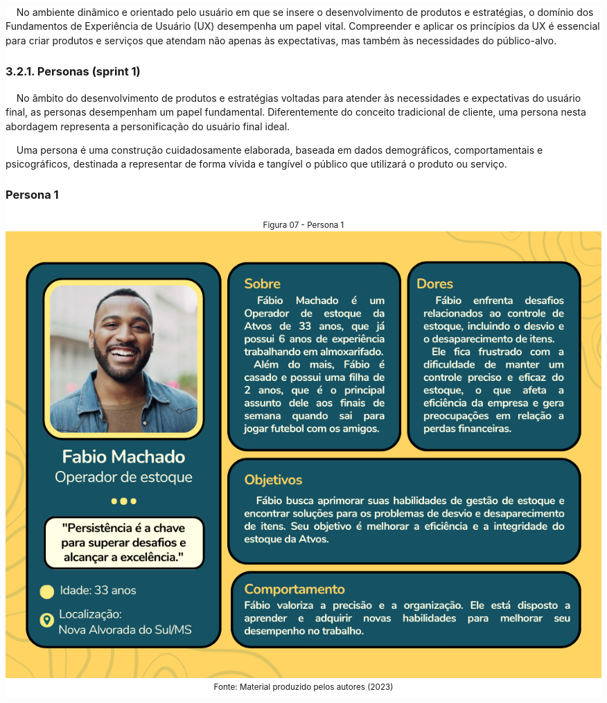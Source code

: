 &nbsp;&nbsp;&nbsp;&nbsp;No ambiente dinâmico e orientado pelo usuário em que se insere o desenvolvimento de produtos e estratégias, o domínio dos Fundamentos de Experiência de Usuário (UX) desempenha um papel vital. Compreender e aplicar os princípios da UX é essencial para criar produtos e serviços que atendam não apenas às expectativas, mas também às necessidades do público-alvo.

### 3.2.1. Personas (sprint 1)

&nbsp;&nbsp;&nbsp;&nbsp;No âmbito do desenvolvimento de produtos e estratégias voltadas para atender às necessidades e expectativas do usuário final, as personas desempenham um papel fundamental. Diferentemente do conceito tradicional de cliente, uma persona nesta abordagem representa a personificação do usuário final ideal.

&nbsp;&nbsp;&nbsp;&nbsp;Uma persona é uma construção cuidadosamente elaborada, baseada em dados demográficos, comportamentais e psicográficos, destinada a representar de forma vívida e tangível o público que utilizará o produto ou serviço.

### Persona 1
<div align = "center">
<sub> Figura 07 - Persona 1 </sub>
<img src="../assets/Persona 1.png" width="100%">
<sup> Fonte: Material produzido pelos autores (2023) </sup>
</div>
